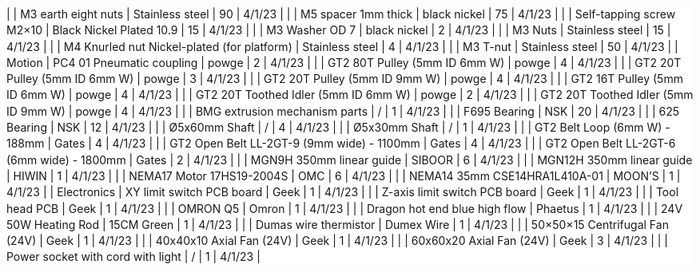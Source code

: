 |                      | M3 earth eight nuts                                 | Stainless steel                     | 90  | 4/1/23                |
|                      | M5 spacer 1mm thick                                 | black nickel                        | 75  | 4/1/23                |
|                      | Self-tapping screw M2×10                            | Black Nickel Plated 10.9            | 15  | 4/1/23                |
|                      | M3 Washer OD 7                                      | black nickel                        | 2   | 4/1/23                |
|                      | M3 Nuts                                             | Stainless steel                     | 15  | 4/1/23                |
|                      | M4 Knurled nut Nickel-plated (for platform)         | Stainless steel                     | 4   | 4/1/23                |
|                      | M3 T-nut                                            | Stainless steel                     | 50  | 4/1/23                |
| Motion               | PC4 01 Pneumatic coupling                           | powge                               | 2   | 4/1/23                |
|                      | GT2 80T Pulley (5mm ID 6mm W)                       | powge                               | 4   | 4/1/23                |
|                      | GT2 20T Pulley (5mm ID 6mm W)                       | powge                               | 3   | 4/1/23                |
|                      | GT2 20T Pulley (5mm ID 9mm W)                       | powge                               | 4   | 4/1/23                |
|                      | GT2 16T Pulley (5mm ID 6mm W)                       | powge                               | 4   | 4/1/23                |
|                      | GT2 20T Toothed Idler (5mm ID 6mm W)                | powge                               | 2   | 4/1/23                |
|                      | GT2 20T Toothed Idler (5mm ID 9mm W)                | powge                               | 4   | 4/1/23                |
|                      | BMG extrusion mechanism parts                       | /                                   | 1   | 4/1/23                |
|                      | F695 Bearing                                        | NSK                                 | 20  | 4/1/23                |
|                      | 625 Bearing                                         | NSK                                 | 12  | 4/1/23                |
|                      | Ø5x60mm Shaft                                       | /                                   | 4   | 4/1/23                |
|                      | Ø5x30mm Shaft                                       | /                                   | 1   | 4/1/23                |
|                      | GT2 Belt Loop (6mm W) - 188mm                       | Gates                               | 4   | 4/1/23                |
|                      | GT2 Open Belt LL-2GT-9 (9mm wide) - 1100mm          | Gates                               | 4   | 4/1/23                |
|                      | GT2 Open Belt LL-2GT-6 (6mm wide) - 1800mm          | Gates                               | 2   | 4/1/23                |
|                      | MGN9H 350mm linear guide                            | SIBOOR                              | 6   | 4/1/23                |
|                      | MGN12H 350mm linear guide                           | HIWIN                               | 1   | 4/1/23                |
|                      | NEMA17 Motor 17HS19-2004S                           | OMC                                 | 6   | 4/1/23                |
|                      | NEMA14 35mm CSE14HRA1L410A-01                       | MOON’S                              | 1   | 4/1/23                |
| Electronics          | XY limit switch PCB board                           | Geek                                | 1   | 4/1/23                |
|                      | Z-axis limit switch PCB board                       | Geek                                | 1   | 4/1/23                |
|                      | Tool head PCB                                       | Geek                                | 1   | 4/1/23                |
|                      | OMRON Q5                                            | Omron                               | 1   | 4/1/23                |
|                      | Dragon hot end blue high flow                       | Phaetus                             | 1   | 4/1/23                |
|                      | 24V 50W Heating Rod                                 | 15CM Green                          | 1   | 4/1/23                |
|                      | Dumas wire thermistor                               | Dumex Wire                          | 1   | 4/1/23                |
|                      | 50×50×15 Centrifugal Fan (24V)                      | Geek                                | 1   | 4/1/23                |
|                      | 40x40x10 Axial Fan (24V)                            | Geek                                | 1   | 4/1/23                |
|                      | 60x60x20 Axial Fan (24V)                            | Geek                                | 3   | 4/1/23                |
|                      | Power socket with cord with light                   | /                                   | 1   | 4/1/23                |